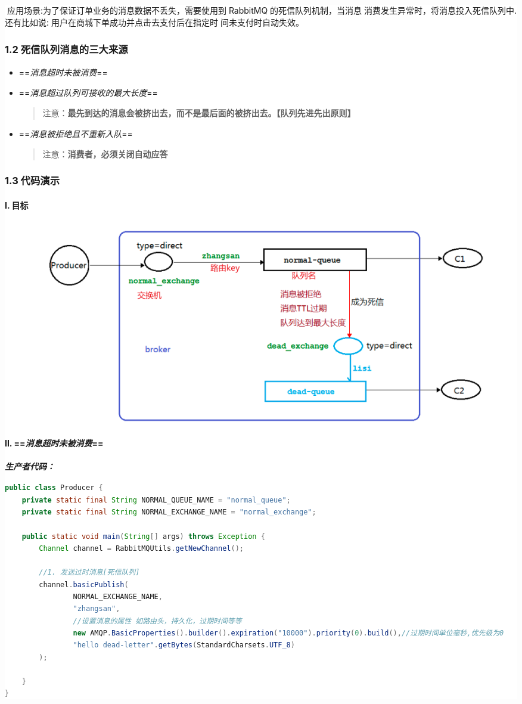 ​	应用场景:为了保证订单业务的消息数据不丢失，需要使用到 RabbitMQ 的死信队列机制，当消息 消费发生异常时，将消息投入死信队列中.还有比如说: 用户在商城下单成功并点击去支付后在指定时 间未支付时自动失效。

### 1.2 死信队列消息的三大来源

+ ==*消息超时未被消费*==

+ ==*消息超过队列可接收的最大长度*==

  > 注意：**最先到达的消息会被挤出去，而不是最后面的被挤出去。【队列先进先出原则】**

+ ==*消息被拒绝且不重新入队*==

  > 注意：**消费者，必须关闭自动应答**

### 1.3 代码演示

#### I. 目标

<img src='img\image-20221206104518379.png'>

#### II. ==*消息超时未被消费*==

***生产者代码：***

```java
public class Producer {
    private static final String NORMAL_QUEUE_NAME = "normal_queue";
    private static final String NORMAL_EXCHANGE_NAME = "normal_exchange";

    public static void main(String[] args) throws Exception {
        Channel channel = RabbitMQUtils.getNewChannel();

        //1. 发送过时消息[死信队列]
        channel.basicPublish(
                NORMAL_EXCHANGE_NAME,
                "zhangsan",
                //设置消息的属性 如路由头，持久化，过期时间等等
                new AMQP.BasicProperties().builder().expiration("10000").priority(0).build(),//过期时间单位毫秒,优先级为0
                "hello dead-letter".getBytes(StandardCharsets.UTF_8)
        );
       
    }
}
```
